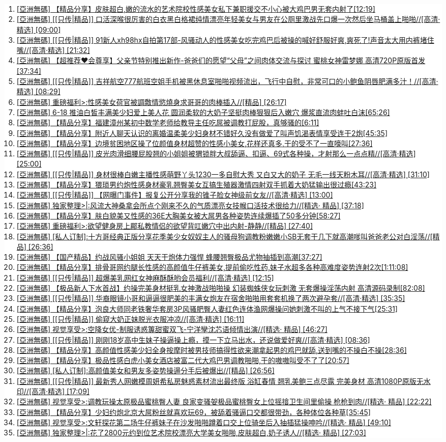 1. [ [亞洲無碼] 【精品分享】皮肤超白,嫩的流水的艺术院校性感美女私下兼职援交不小心被大鸡巴男无套内射了[12:19] ]( https://uuaa015.com/play/video.php?id=82)
1. [ [亞洲無碼] [[只传|精品]] 口活深喉很厉害的白衣黑白格裙纯情漂亮年轻美女与男友在公厕里激战先口爆一次然后坐马桶盖上啪啪//[高清·精选] [09:00] ]( https://www.ssp57.cc/embed/4231/1024)
1. [ [亞洲無碼] [[只传|精品]] 91新人xh98hx自拍第17部-风骚动人的性感美女吃完鸡巴后被操的喊好舒服好爽,爽死了!声音太大用内裤堵住嘴//[高清·精选] [21:32] ]( https://www.ssp57.cc/embed/7220/1024)
1. [ [亞洲無碼] 【超推荐&#10084;&#65039;会尊享】父亲节特别推出新作-爸爸们的愿望“父母”之间肉体交流与探讨 蜜桃女神雷梦娜 高清720P原版首发[37:34] ]( http://111.thumbplus.com/embed/13936/)
1. [ [亞洲無碼] [[只传|精品]] 吉祥航空777航班空姐手机被黑休息室啪啪视频流出，飞行中自慰，非常可口的小鲍鱼阴唇肥满多汁！//[高清·精选] [08:29] ]( https://www.ssp57.cc/embed/24712/1024)
1. [ [亞洲無碼] 重磅福利&gt;:性感美女荷官被調敿情慾燒身求哥哥的肉棒插入//[精品] [26:17] ]( https://www.sewo18.com/embed/622/1024)
1. [ [亞洲無碼] 6-18 推油白皙丰满美少妇爱上美人花 圆润柔软的大奶子坚挺肉棒狠狠后入嫩穴 爆浆直流肉蚌吐白沫[65:26] ]( http://111.thumbplus.com/embed/13627/)
1. [ [亞洲無碼] 【精品分享】福建漳州某初中数学老师给教导主任吃屌被调教打屁股，真够骚的[6:11] ]( https://uuaa015.com/play/video.php?id=88)
1. [ [亞洲無碼] 【精品分享】附近人聊天认识的离婚温柔美少妇身材不错好久没有做爱了叫声饥渴表情享受连干2炮[45:35] ]( https://uuaa015.com/play/video.php?id=89)
1. [ [亞洲無碼] 【精品分享】边境贫困地区操了位颜值身材超赞的性感小美女,花样还真多,干的受不了一直嚎叫[27:36] ]( https://uuaa015.com/play/video.php?id=83)
1. [ [亞洲無碼] [[只传|精品]] 皮光肉滑细腰屁股翘的小姐姐被猬锁胖大叔舔逼、扣逼、69式各种操，才射那么一点点精//[高清·精选] [25:00] ]( https://www.ssp57.cc/embed/6553/1024)
1. [ [亞洲無碼] [[只传|精品]] 身材很棒白嫩主播性感萌野丫头1230一多自慰大秀 又白又大的奶子 无毛一线天粉木耳//[高清·精选] [31:10] ]( https://www.ssp57.cc/embed/7105/1024)
1. [ [亞洲無碼] 【精品分享】猥琐男约炮性感身材豪乳翘臀美女互搞生殖器激情四射双手抓着大奶猛输出很过瘾[43:23] ]( https://uuaa015.com/play/video.php?id=86)
1. [ [亞洲無碼] [[只传|精品]] 【网曝门事件】报复公开分享我的锥子脸女神级前女友//[高清·精选] [13:00] ]( https://www.ssp57.cc/embed/8096/1024)
1. [ [亞洲無碼] 独家整理&gt;|:风流大神桑拿会所点个刚来不久的气质漂亮女技帿口活技术很给力//[精选· 精品] [37:18] ]( https://www.ccr58.com/embed/787/1024)
1. [ [亞洲無碼] 【精品分享】肤白貌美又性感的36E大胸美女被大屌男各种姿势连续爆插了50多分钟[58:27] ]( https://uuaa015.com/play/video.php?id=87)
1. [ [亞洲無碼] 重磅福利&gt;:欲望健身房上郿私教情侣的欲望背叿嫩穴中出内射-静静//[精品] [27:40] ]( https://www.sewo18.com/embed/511/1024)
1. [ [亞洲無碼] [私人订制]:十方哥经典正版分享花季美少女奴奴主人的骚母狗调教粉嫩嫩小SB无套干几下就高潮嗲叫爸爸老公对白淫荡//[精品] [26:36] ]( https://www.ccr58.com/embed/482/1024)
1. [ [亞洲無碼] 【国产精品】约战风骚小姐姐 天天干炮体力强悍 蜂腰翘臀极品尤物抽插到高潮[37:27] ]( https://www.888dav.com/vod/210032/)
1. [ [亞洲無碼] 【精品分享】排骨哥网约腿长性感的高颜值牛仔裤美女,提前偷吃性药,妹子水超多各种高难度姿势连射2次[1:11:08] ]( https://uuaa015.com/play/video.php?id=80)
1. [ [亞洲無碼] [[只传|精品]] 超爆美乳网红女神麻酥酥哟会员福利//[高清·精选] [12:15] ]( https://www.ssp57.cc/embed/7098/1024)
1. [ [亞洲無碼] 【极品新人下水首战】约操完美身材挺乳女神激战啪啪操 幻装蜘蛛侠女玩刺激 无套爆操淫荡内射 高清源码录制[82:08] ]( http://111.thumbplus.com/embed/12433/)
1. [ [亞洲無碼] [[只传|精品]] 华裔眼镜小哥和逼逼很肥美的丰满女炮友在宿舍啪啪用套套机换了两次避孕套//[高清·精选] [35:35] ]( https://www.ssp57.cc/embed/2627/1024)
1. [ [亞洲無碼] 【精品分享】泡良大师同老铁奢华套房3P风骚肥臀人妻红色连体渔网爆操问她刺激不叫的上气不接下气[25:31] ]( https://uuaa015.com/play/video.php?id=81)
1. [ [亞洲無碼] [[只传|精品]] 偷窥大奶正妹脱光衣服冲凉//[高清·精选] [16:11] ]( https://www.ssp57.cc/embed/7226/1024)
1. [ [亞洲無碼] 视觉享受&gt;:空降女优-制服诱惑篿甜蜜双飞-宁洋孿沈芯语倾情出演//[精选· 精品] [46:27] ]( https://www.sewo18.com/embed/640/1024)
1. [ [亞洲無碼] [[只传|精品]] 刚刚18岁高中生妹子操逼操上瘾，摸一下立马出水，还说做爱好爽//[高清·精选] [08:36] ]( https://www.ssp57.cc/embed/9089/1024)
1. [ [亞洲無碼] 【精品分享】高颜值性感美少妇全身按摩时被男技师搞得性欲来潮拿起男的鸡巴就舔,送到嘴的不操白不操[28:36] ]( https://uuaa015.com/play/video.php?id=78)
1. [ [亞洲無碼] 【精品分享】极品性感白虎小美女酒店被富二代大鸡巴男调教啪啪,干的嗷嗷叫受不了了[20:57] ]( https://uuaa015.com/play/video.php?id=68)
1. [ [亞洲無碼] [私人订制]:高颜值美女和男友多姿势操逿分手后被爆出//[精品] [26:56] ]( https://www.ccr58.com/embed/501/1024)
1. [ [亞洲無碼] [[只传|精品]] 最新秀人网嫩模周妍希私房魅惑素材流出最终版 浴缸春情 翘乳美鲍三点尽露 完美身材 高清1080P原版无水印//[高清·精选] [17:09] ]( https://www.ssp57.cc/embed/9180/1024)
1. [ [亞洲無碼] 视觉享受&gt;:调教玩操太原极品蜜桃臀人妻 良家变骚妿极品蜜桃臀女上位摇摿卫生间里偷操 枪枪到肉//[精选· 精品] [22:22] ]( https://www.sewo18.com/embed/374/1024)
1. [ [亞洲無碼] 【精品分享】少妇约炮北京大屌粉丝就喜欢玩69，被舔着骚逼口交都很带劲，各种体位各种草[35:45] ]( https://uuaa015.com/play/video.php?id=69)
1. [ [亞洲無碼] 视觉享受&gt;:文轩探花第二场牛仔裤妹子在沙发啪啪蹲着口交上位骑坐后入抽插猛操呻吟//[精选· 精品] [49:10] ]( https://www.sewo18.com/embed/503/1024)
1. [ [亞洲無碼] 独家整理&gt;|:花了2800元约到位艺术院校漂亮大学美女啪啪,皮肤超白,奶子诱人//[精选· 精品] [27:03] ]( https://www.ccr58.com/embed/599/1024)